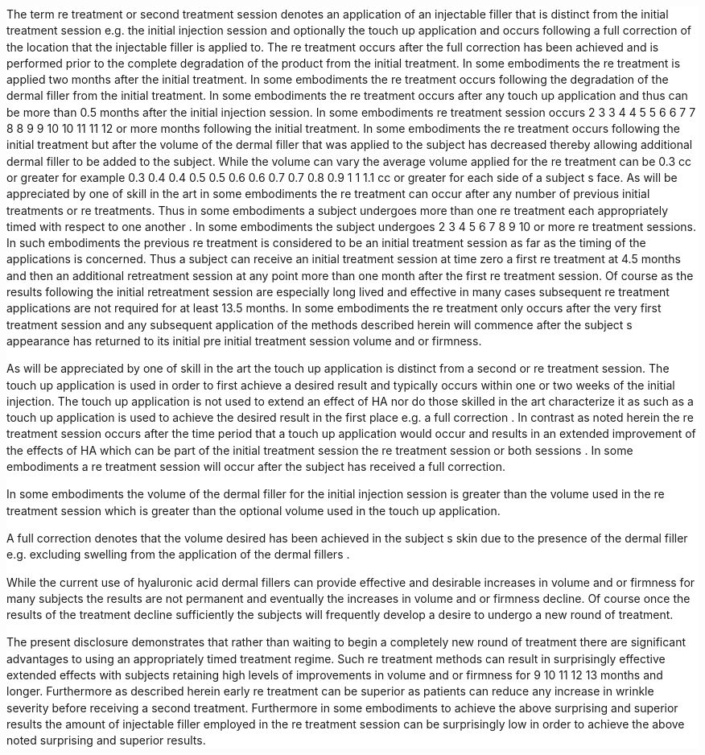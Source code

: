 The term re treatment or second treatment session denotes an application of an injectable filler that is distinct from the initial treatment session e.g. the initial injection session and optionally the touch up application and occurs following a full correction of the location that the injectable filler is applied to. The re treatment occurs after the full correction has been achieved and is performed prior to the complete degradation of the product from the initial treatment. In some embodiments the re treatment is applied two months after the initial treatment. In some embodiments the re treatment occurs following the degradation of the dermal filler from the initial treatment. In some embodiments the re treatment occurs after any touch up application and thus can be more than 0.5 months after the initial injection session. In some embodiments re treatment session occurs 2 3 3 4 4 5 5 6 6 7 7 8 8 9 9 10 10 11 11 12 or more months following the initial treatment. In some embodiments the re treatment occurs following the initial treatment but after the volume of the dermal filler that was applied to the subject has decreased thereby allowing additional dermal filler to be added to the subject. While the volume can vary the average volume applied for the re treatment can be 0.3 cc or greater for example 0.3 0.4 0.4 0.5 0.5 0.6 0.6 0.7 0.7 0.8 0.9 1 1 1.1 cc or greater for each side of a subject s face. As will be appreciated by one of skill in the art in some embodiments the re treatment can occur after any number of previous initial treatments or re treatments. Thus in some embodiments a subject undergoes more than one re treatment each appropriately timed with respect to one another . In some embodiments the subject undergoes 2 3 4 5 6 7 8 9 10 or more re treatment sessions. In such embodiments the previous re treatment is considered to be an initial treatment session as far as the timing of the applications is concerned. Thus a subject can receive an initial treatment session at time zero a first re treatment at 4.5 months and then an additional retreatment session at any point more than one month after the first re treatment session. Of course as the results following the initial retreatment session are especially long lived and effective in many cases subsequent re treatment applications are not required for at least 13.5 months. In some embodiments the re treatment only occurs after the very first treatment session and any subsequent application of the methods described herein will commence after the subject s appearance has returned to its initial pre initial treatment session volume and or firmness.

As will be appreciated by one of skill in the art the touch up application is distinct from a second or re treatment session. The touch up application is used in order to first achieve a desired result and typically occurs within one or two weeks of the initial injection. The touch up application is not used to extend an effect of HA nor do those skilled in the art characterize it as such as a touch up application is used to achieve the desired result in the first place e.g. a full correction . In contrast as noted herein the re treatment session occurs after the time period that a touch up application would occur and results in an extended improvement of the effects of HA which can be part of the initial treatment session the re treatment session or both sessions . In some embodiments a re treatment session will occur after the subject has received a full correction.

In some embodiments the volume of the dermal filler for the initial injection session is greater than the volume used in the re treatment session which is greater than the optional volume used in the touch up application.

A full correction denotes that the volume desired has been achieved in the subject s skin due to the presence of the dermal filler e.g. excluding swelling from the application of the dermal fillers .

While the current use of hyaluronic acid dermal fillers can provide effective and desirable increases in volume and or firmness for many subjects the results are not permanent and eventually the increases in volume and or firmness decline. Of course once the results of the treatment decline sufficiently the subjects will frequently develop a desire to undergo a new round of treatment.

The present disclosure demonstrates that rather than waiting to begin a completely new round of treatment there are significant advantages to using an appropriately timed treatment regime. Such re treatment methods can result in surprisingly effective extended effects with subjects retaining high levels of improvements in volume and or firmness for 9 10 11 12 13 months and longer. Furthermore as described herein early re treatment can be superior as patients can reduce any increase in wrinkle severity before receiving a second treatment. Furthermore in some embodiments to achieve the above surprising and superior results the amount of injectable filler employed in the re treatment session can be surprisingly low in order to achieve the above noted surprising and superior results.
